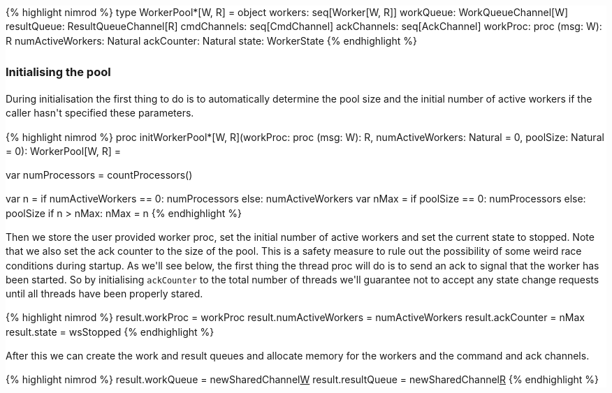 {% highlight nimrod %}
type WorkerPool*[W, R] = object
  workers: seq[Worker[W, R]]
  workQueue: WorkQueueChannel[W]
  resultQueue: ResultQueueChannel[R]
  cmdChannels: seq[CmdChannel]
  ackChannels: seq[AckChannel]
  workProc: proc (msg: W): R
  numActiveWorkers: Natural
  ackCounter: Natural
  state: WorkerState
{% endhighlight %}

### Initialising the pool

During initialisation the first thing to do is to automatically determine the
pool size and the initial number of active workers if the caller hasn't
specified these parameters.

{% highlight nimrod %}
proc initWorkerPool*[W, R](workProc: proc (msg: W): R,
                           numActiveWorkers: Natural = 0,
                           poolSize: Natural = 0): WorkerPool[W, R] =

  var numProcessors = countProcessors()

  var    n = if numActiveWorkers == 0: numProcessors else: numActiveWorkers
  var nMax = if poolSize == 0: numProcessors else: poolSize
  if n > nMax: nMax = n
{% endhighlight %}

Then we store the user provided worker proc, set the initial number of active
workers and set the current state to stopped. Note that we also set the ack
counter to the size of the pool. This is a safety measure to rule out the
possibility of some weird race conditions during startup. As we'll see below,
the first thing the thread proc will do is to send an ack to signal that the
worker has been started. So by initialising `ackCounter` to the total number
of threads we'll guarantee not to accept any state change requests until all
threads have been properly stared.

{% highlight nimrod %}
result.workProc = workProc
result.numActiveWorkers = numActiveWorkers
result.ackCounter = nMax
result.state = wsStopped
{% endhighlight %}

After this we can create the work and result queues and allocate memory for
the workers and the command and ack channels.

{% highlight nimrod %}
result.workQueue = newSharedChannel[W]()
result.resultQueue = newSharedChannel[R]()
{% endhighlight %}


[^poolsize]: The pool size ...